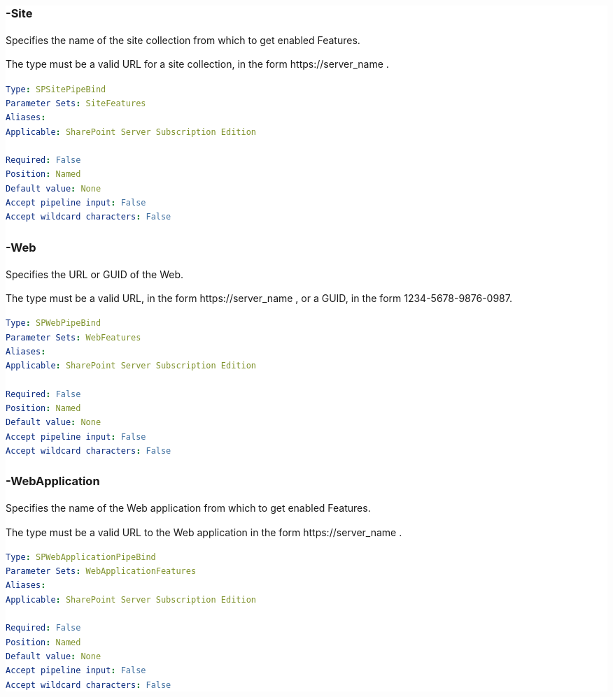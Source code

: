### -Site
Specifies the name of the site collection from which to get enabled Features.

The type must be a valid URL for a site collection, in the form https://server_name .

```yaml
Type: SPSitePipeBind
Parameter Sets: SiteFeatures
Aliases: 
Applicable: SharePoint Server Subscription Edition

Required: False
Position: Named
Default value: None
Accept pipeline input: False
Accept wildcard characters: False
```

### -Web
Specifies the URL or GUID of the Web.

The type must be a valid URL, in the form  https://server_name , or a GUID, in the form 1234-5678-9876-0987.

```yaml
Type: SPWebPipeBind
Parameter Sets: WebFeatures
Aliases: 
Applicable: SharePoint Server Subscription Edition

Required: False
Position: Named
Default value: None
Accept pipeline input: False
Accept wildcard characters: False
```

### -WebApplication
Specifies the name of the Web application from which to get enabled Features.

The type must be a valid URL to the Web application in the form https://server_name .

```yaml
Type: SPWebApplicationPipeBind
Parameter Sets: WebApplicationFeatures
Aliases: 
Applicable: SharePoint Server Subscription Edition

Required: False
Position: Named
Default value: None
Accept pipeline input: False
Accept wildcard characters: False
```
